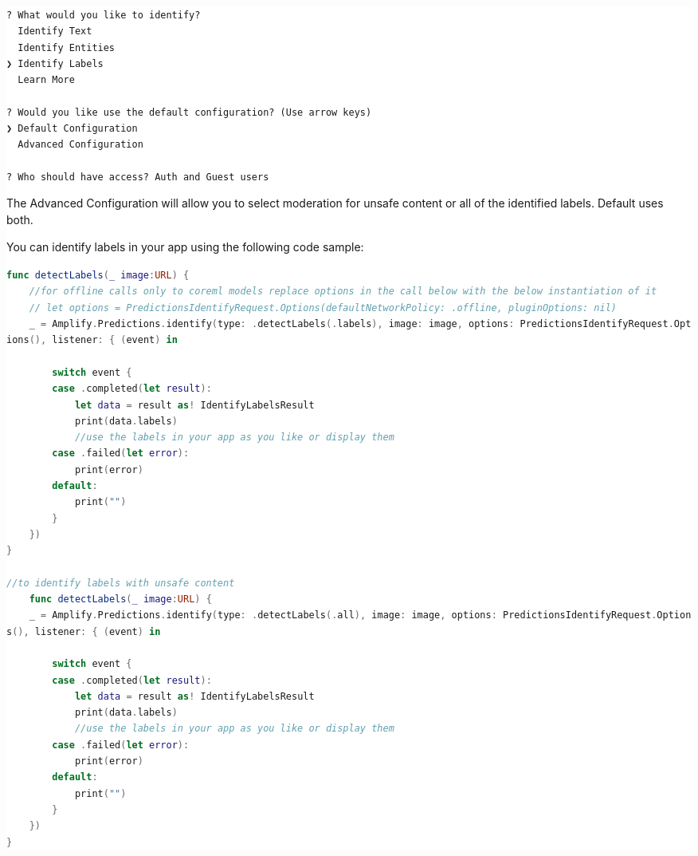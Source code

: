 ```terminal
? What would you like to identify? 
  Identify Text
  Identify Entities
❯ Identify Labels
  Learn More 

? Would you like use the default configuration? (Use arrow keys)
❯ Default Configuration
  Advanced Configuration

? Who should have access? Auth and Guest users
```

The Advanced Configuration will allow you to select moderation for unsafe content or all of the identified labels. Default uses both.

You can identify labels in your app using the following code sample:

```swift
func detectLabels(_ image:URL) {
	//for offline calls only to coreml models replace options in the call below with the below instantiation of it
	// let options = PredictionsIdentifyRequest.Options(defaultNetworkPolicy: .offline, pluginOptions: nil)
	_ = Amplify.Predictions.identify(type: .detectLabels(.labels), image: image, options: PredictionsIdentifyRequest.Options(), listener: { (event) in

		switch event {
		case .completed(let result):
			let data = result as! IdentifyLabelsResult
			print(data.labels)
			//use the labels in your app as you like or display them
		case .failed(let error):
			print(error)
		default:
			print("")
		}
	})
}

//to identify labels with unsafe content
	func detectLabels(_ image:URL) {
	_ = Amplify.Predictions.identify(type: .detectLabels(.all), image: image, options: PredictionsIdentifyRequest.Options(), listener: { (event) in

		switch event {
		case .completed(let result):
			let data = result as! IdentifyLabelsResult
			print(data.labels)
			//use the labels in your app as you like or display them
		case .failed(let error):
			print(error)
		default:
			print("")
		}
	})
}
```
